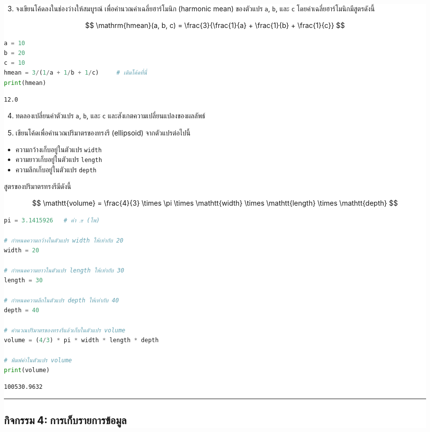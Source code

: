 3. จงเขียนโค้ดลงในช่องว่างให้สมบูรณ์ เพื่อคำนวณค่าเฉลี่ยฮาร์โมนิก (harmonic mean) ของตัวแปร `a`, `b`, และ `c` โดยค่าเฉลี่ยฮาร์โมนิกมีสูตรดังนี้

$$ \mathrm{hmean}(a, b, c) = \frac{3}{\frac{1}{a} + \frac{1}{b} + \frac{1}{c}} $$


```python
a = 10
b = 20
c = 10
hmean = 3/(1/a + 1/b + 1/c)     # เติมโค้ดที่นี่
print(hmean)
```

    12.0


4. ทดลองเปลี่ยนค่าตัวแปร `a`, `b`, และ `c` และสังเกตความเปลี่ยนแปลงของผลลัพธ์

5. เขียนโค้ดเพื่อคำนวณปริมาตรของทรงรี (ellipsoid) จากตัวแปรต่อไปนี้
  - ความกว้างเก็บอยู่ในตัวแปร `width`
  - ความยาวเก็บอยู่ในตัวแปร `length`
  - ความลึกเก็บอยู่ในตัวแปร `depth`

  สูตรของปริมาตรทรงรีมีดังนี้

$$ \mathtt{volume} = \frac{4}{3} \times \pi \times \mathtt{width} \times \mathtt{length} \times \mathtt{depth} $$


```python
pi = 3.1415926   # ค่า 𝜋 (ไพ)

# กำหนดความกว้างในตัวแปร width ให้เท่ากับ 20
width = 20

# กำหนดความยาวในตัวแปร length ให้เท่ากับ 30
length = 30

# กำหนดความลึกในตัวแปร depth ให้เท่ากับ 40
depth = 40

# คำนวณปริมาตรของทรงรีแล้วเก็บในตัวแปร volume
volume = (4/3) * pi * width * length * depth

# พิมพ์ค่าในตัวแปร volume
print(volume)
```

    100530.9632




---



## กิจกรรม 4: การเก็บรายการข้อมูล
